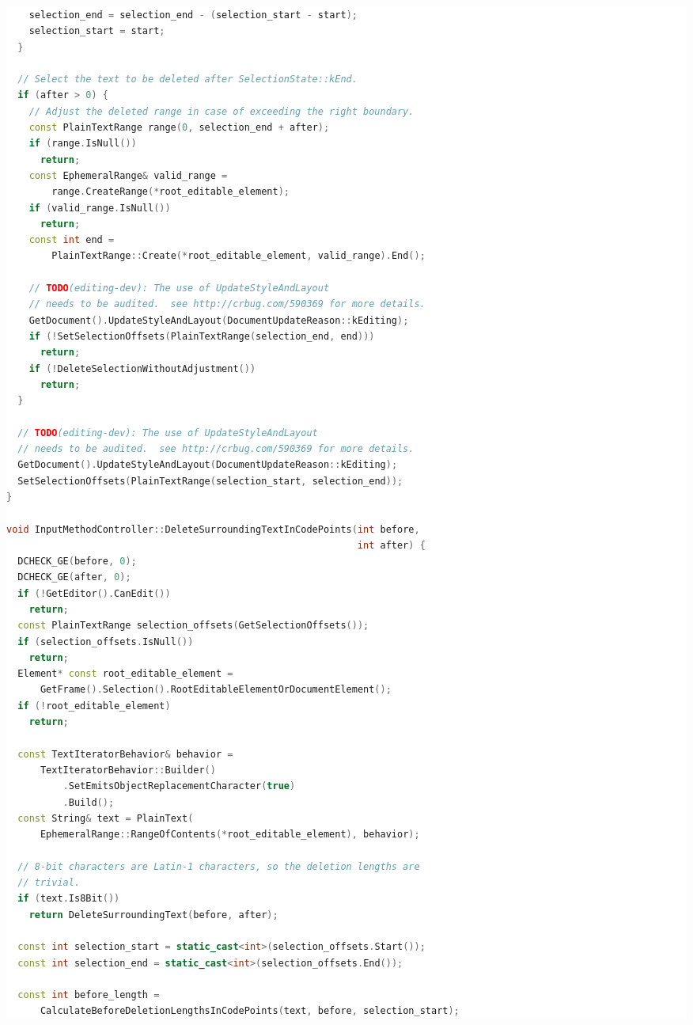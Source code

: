 ```cpp
    selection_end = selection_end - (selection_start - start);
    selection_start = start;
  }

  // Select the text to be deleted after SelectionState::kEnd.
  if (after > 0) {
    // Adjust the deleted range in case of exceeding the right boundary.
    const PlainTextRange range(0, selection_end + after);
    if (range.IsNull())
      return;
    const EphemeralRange& valid_range =
        range.CreateRange(*root_editable_element);
    if (valid_range.IsNull())
      return;
    const int end =
        PlainTextRange::Create(*root_editable_element, valid_range).End();

    // TODO(editing-dev): The use of UpdateStyleAndLayout
    // needs to be audited.  see http://crbug.com/590369 for more details.
    GetDocument().UpdateStyleAndLayout(DocumentUpdateReason::kEditing);
    if (!SetSelectionOffsets(PlainTextRange(selection_end, end)))
      return;
    if (!DeleteSelectionWithoutAdjustment())
      return;
  }

  // TODO(editing-dev): The use of UpdateStyleAndLayout
  // needs to be audited.  see http://crbug.com/590369 for more details.
  GetDocument().UpdateStyleAndLayout(DocumentUpdateReason::kEditing);
  SetSelectionOffsets(PlainTextRange(selection_start, selection_end));
}

void InputMethodController::DeleteSurroundingTextInCodePoints(int before,
                                                              int after) {
  DCHECK_GE(before, 0);
  DCHECK_GE(after, 0);
  if (!GetEditor().CanEdit())
    return;
  const PlainTextRange selection_offsets(GetSelectionOffsets());
  if (selection_offsets.IsNull())
    return;
  Element* const root_editable_element =
      GetFrame().Selection().RootEditableElementOrDocumentElement();
  if (!root_editable_element)
    return;

  const TextIteratorBehavior& behavior =
      TextIteratorBehavior::Builder()
          .SetEmitsObjectReplacementCharacter(true)
          .Build();
  const String& text = PlainText(
      EphemeralRange::RangeOfContents(*root_editable_element), behavior);

  // 8-bit characters are Latin-1 characters, so the deletion lengths are
  // trivial.
  if (text.Is8Bit())
    return DeleteSurroundingText(before, after);

  const int selection_start = static_cast<int>(selection_offsets.Start());
  const int selection_end = static_cast<int>(selection_offsets.End());

  const int before_length =
      CalculateBeforeDeletionLengthsInCodePoints(text, before, selection_start);
```